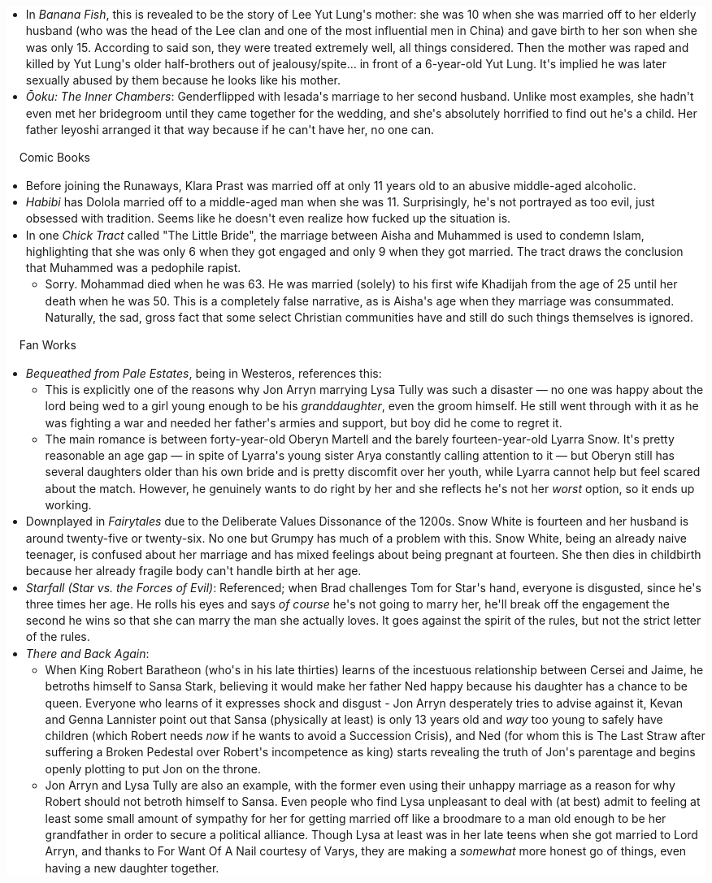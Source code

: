 -   In _Banana Fish_, this is revealed to be the story of Lee Yut Lung's mother: she was 10 when she was married off to her elderly husband (who was the head of the Lee clan and one of the most influential men in China) and gave birth to her son when she was only 15. According to said son, they were treated extremely well, all things considered. Then the mother was raped and killed by Yut Lung's older half-brothers out of jealousy/spite... in front of a 6-year-old Yut Lung. It's implied he was later sexually abused by them because he looks like his mother.
-   _Ōoku: The Inner Chambers_: Genderflipped with Iesada's marriage to her second husband. Unlike most examples, she hadn't even met her bridegroom until they came together for the wedding, and she's absolutely horrified to find out he's a child. Her father Ieyoshi arranged it that way because if he can't have her, no one can.

    Comic Books 

-   Before joining the Runaways, Klara Prast was married off at only 11 years old to an abusive middle-aged alcoholic.
-   _Habibi_ has Dolola married off to a middle-aged man when she was 11. Surprisingly, he's not portrayed as too evil, just obsessed with tradition. Seems like he doesn't even realize how fucked up the situation is.
-   In one _Chick Tract_ called "The Little Bride", the marriage between Aisha and Muhammed is used to condemn Islam, highlighting that she was only 6 when they got engaged and only 9 when they got married. The tract draws the conclusion that Muhammed was a pedophile rapist.
    -   Sorry. Mohammad died when he was 63. He was married (solely) to his first wife Khadijah from the age of 25 until her death when he was 50. This is a completely false narrative, as is Aisha's age when they marriage was consummated. Naturally, the sad, gross fact that some select Christian communities have and still do such things themselves is ignored.

    Fan Works 

-   _Bequeathed from Pale Estates_, being in Westeros, references this:
    -   This is explicitly one of the reasons why Jon Arryn marrying Lysa Tully was such a disaster — no one was happy about the lord being wed to a girl young enough to be his _granddaughter_, even the groom himself. He still went through with it as he was fighting a war and needed her father's armies and support, but boy did he come to regret it.
    -   The main romance is between forty-year-old Oberyn Martell and the barely fourteen-year-old Lyarra Snow. It's pretty reasonable an age gap — in spite of Lyarra's young sister Arya constantly calling attention to it — but Oberyn still has several daughters older than his own bride and is pretty discomfit over her youth, while Lyarra cannot help but feel scared about the match. However, he genuinely wants to do right by her and she reflects he's not her _worst_ option, so it ends up working.
-   Downplayed in _Fairytales_ due to the Deliberate Values Dissonance of the 1200s. Snow White is fourteen and her husband is around twenty-five or twenty-six. No one but Grumpy has much of a problem with this. Snow White, being an already naive teenager, is confused about her marriage and has mixed feelings about being pregnant at fourteen. She then dies in childbirth because her already fragile body can't handle birth at her age.
-   _Starfall (Star vs. the Forces of Evil)_: Referenced; when Brad challenges Tom for Star's hand, everyone is disgusted, since he's three times her age. He rolls his eyes and says _of course_ he's not going to marry her, he'll break off the engagement the second he wins so that she can marry the man she actually loves. It goes against the spirit of the rules, but not the strict letter of the rules.
-   _There and Back Again_:
    -   When King Robert Baratheon (who's in his late thirties) learns of the incestuous relationship between Cersei and Jaime, he betroths himself to Sansa Stark, believing it would make her father Ned happy because his daughter has a chance to be queen. Everyone who learns of it expresses shock and disgust - Jon Arryn desperately tries to advise against it, Kevan and Genna Lannister point out that Sansa (physically at least) is only 13 years old and _way_ too young to safely have children (which Robert needs _now_ if he wants to avoid a Succession Crisis), and Ned (for whom this is The Last Straw after suffering a Broken Pedestal over Robert's incompetence as king) starts revealing the truth of Jon's parentage and begins openly plotting to put Jon on the throne.
    -   Jon Arryn and Lysa Tully are also an example, with the former even using their unhappy marriage as a reason for why Robert should not betroth himself to Sansa. Even people who find Lysa unpleasant to deal with (at best) admit to feeling at least some small amount of sympathy for her for getting married off like a broodmare to a man old enough to be her grandfather in order to secure a political alliance. Though Lysa at least was in her late teens when she got married to Lord Arryn, and thanks to For Want Of A Nail courtesy of Varys, they are making a _somewhat_ more honest go of things, even having a new daughter together.
